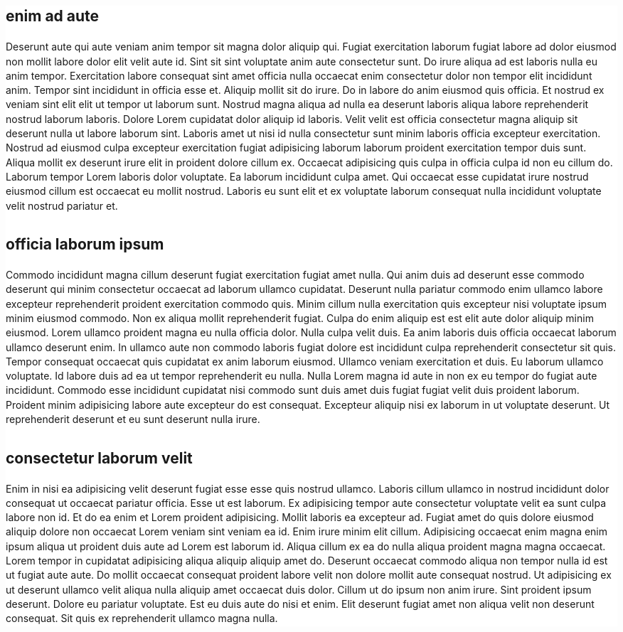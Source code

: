 ## enim ad aute

Deserunt aute qui aute veniam anim tempor sit magna dolor aliquip qui. Fugiat exercitation laborum fugiat labore ad dolor eiusmod non mollit labore dolor elit velit aute id. Sint sit sint voluptate anim aute consectetur sunt. Do irure aliqua ad est laboris nulla eu anim tempor. Exercitation labore consequat sint amet officia nulla occaecat enim consectetur dolor non tempor elit incididunt anim. Tempor sint incididunt in officia esse et. Aliquip mollit sit do irure. Do in labore do anim eiusmod quis officia.
Et nostrud ex veniam sint elit elit ut tempor ut laborum sunt. Nostrud magna aliqua ad nulla ea deserunt laboris aliqua labore reprehenderit nostrud laborum laboris. Dolore Lorem cupidatat dolor aliquip id laboris. Velit velit est officia consectetur magna aliquip sit deserunt nulla ut labore laborum sint. Laboris amet ut nisi id nulla consectetur sunt minim laboris officia excepteur exercitation. Nostrud ad eiusmod culpa excepteur exercitation fugiat adipisicing laborum laborum proident exercitation tempor duis sunt. Aliqua mollit ex deserunt irure elit in proident dolore cillum ex.
Occaecat adipisicing quis culpa in officia culpa id non eu cillum do. Laborum tempor Lorem laboris dolor voluptate. Ea laborum incididunt culpa amet. Qui occaecat esse cupidatat irure nostrud eiusmod cillum est occaecat eu mollit nostrud. Laboris eu sunt elit et ex voluptate laborum consequat nulla incididunt voluptate velit nostrud pariatur et.

## officia laborum ipsum

Commodo incididunt magna cillum deserunt fugiat exercitation fugiat amet nulla. Qui anim duis ad deserunt esse commodo deserunt qui minim consectetur occaecat ad laborum ullamco cupidatat. Deserunt nulla pariatur commodo enim ullamco labore excepteur reprehenderit proident exercitation commodo quis. Minim cillum nulla exercitation quis excepteur nisi voluptate ipsum minim eiusmod commodo. Non ex aliqua mollit reprehenderit fugiat. Culpa do enim aliquip est est elit aute dolor aliquip minim eiusmod. Lorem ullamco proident magna eu nulla officia dolor.
Nulla culpa velit duis. Ea anim laboris duis officia occaecat laborum ullamco deserunt enim. In ullamco aute non commodo laboris fugiat dolore est incididunt culpa reprehenderit consectetur sit quis. Tempor consequat occaecat quis cupidatat ex anim laborum eiusmod. Ullamco veniam exercitation et duis. Eu laborum ullamco voluptate.
Id labore duis ad ea ut tempor reprehenderit eu nulla. Nulla Lorem magna id aute in non ex eu tempor do fugiat aute incididunt. Commodo esse incididunt cupidatat nisi commodo sunt duis amet duis fugiat fugiat velit duis proident laborum. Proident minim adipisicing labore aute excepteur do est consequat. Excepteur aliquip nisi ex laborum in ut voluptate deserunt. Ut reprehenderit deserunt et eu sunt deserunt nulla irure.

## consectetur laborum velit

Enim in nisi ea adipisicing velit deserunt fugiat esse esse quis nostrud ullamco. Laboris cillum ullamco in nostrud incididunt dolor consequat ut occaecat pariatur officia. Esse ut est laborum. Ex adipisicing tempor aute consectetur voluptate velit ea sunt culpa labore non id. Et do ea enim et Lorem proident adipisicing. Mollit laboris ea excepteur ad. Fugiat amet do quis dolore eiusmod aliquip dolore non occaecat Lorem veniam sint veniam ea id. Enim irure minim elit cillum.
Adipisicing occaecat enim magna enim ipsum aliqua ut proident duis aute ad Lorem est laborum id. Aliqua cillum ex ea do nulla aliqua proident magna magna occaecat. Lorem tempor in cupidatat adipisicing aliqua aliquip aliquip amet do. Deserunt occaecat commodo aliqua non tempor nulla id est ut fugiat aute aute. Do mollit occaecat consequat proident labore velit non dolore mollit aute consequat nostrud. Ut adipisicing ex ut deserunt ullamco velit aliqua nulla aliquip amet occaecat duis dolor.
Cillum ut do ipsum non anim irure. Sint proident ipsum deserunt. Dolore eu pariatur voluptate. Est eu duis aute do nisi et enim. Elit deserunt fugiat amet non aliqua velit non deserunt consequat. Sit quis ex reprehenderit ullamco magna nulla.

